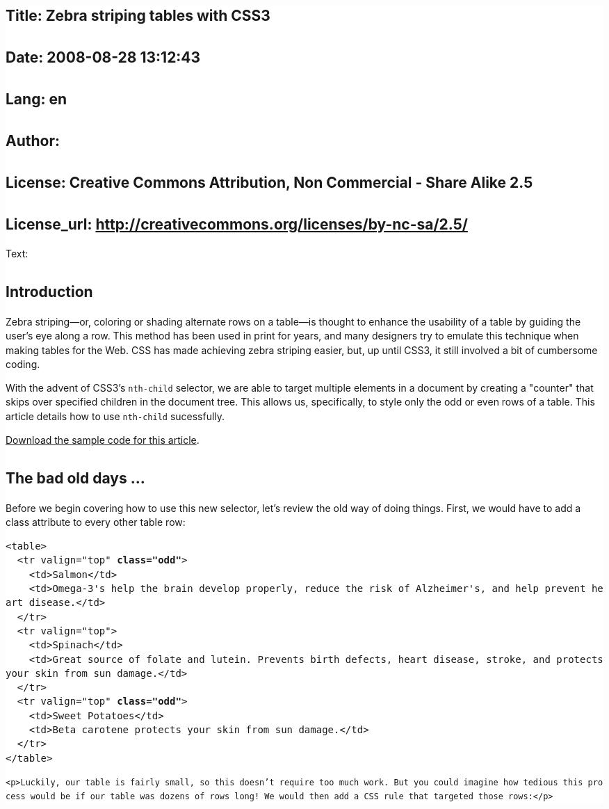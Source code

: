 Title:  Zebra striping tables with CSS3
----
Date: 2008-08-28 13:12:43
----
Lang: en
----
Author: 
----
License: Creative Commons Attribution, Non Commercial - Share Alike 2.5
----
License_url: http://creativecommons.org/licenses/by-nc-sa/2.5/
----
Text:

<h2>Introduction</h2>
	<p>Zebra striping—or, coloring or shading alternate rows on a table—is thought to enhance the usability of a table by guiding the user’s eye along a row. This method has been used in print for years, and many designers try to emulate this technique when making tables for the Web. CSS has made achieving zebra striping easier, but, up until CSS3, it still involved a bit of cumbersome coding.&#xA0; </p>
	<p>With the advent of CSS3’s <code>nth-child</code> selector, we are able to target multiple elements in a document by creating a &quot;counter&quot; that skips over&#xA0;specified children in the document tree. This allows us, specifically, to style only the odd or even rows of a table. This article details how to use <code>nth-child</code> sucessfully.</p>

<p><a href="zebra_striping_demos.zip">Download the sample code for this article</a>.</p>


<h2>The bad old days ...</h2>
	<p>Before we begin covering how to use this new selector, let’s review the old way of doing things. First, we would have to add a class attribute to every other table row:</p>
	
<pre>&lt;table&gt;
  &lt;tr valign=&quot;top&quot; <strong>class=&quot;odd&quot;</strong>&gt;
    &lt;td&gt;Salmon&lt;/td&gt;
    &lt;td&gt;Omega-3&#39;s help the brain develop properly, reduce the risk of Alzheimer&#39;s, and help prevent heart disease.&lt;/td&gt;
  &lt;/tr&gt;
  &lt;tr valign=&quot;top&quot;&gt;
    &lt;td&gt;Spinach&lt;/td&gt;
    &lt;td&gt;Great source of folate and lutein. Prevents birth defects, heart disease, stroke, and protects your skin from sun damage.&lt;/td&gt;
  &lt;/tr&gt;
  &lt;tr valign=&quot;top&quot; <strong>class=&quot;odd&quot;</strong>&gt;
    &lt;td&gt;Sweet Potatoes&lt;/td&gt;
    &lt;td&gt;Beta carotene protects your skin from sun damage.&lt;/td&gt;
  &lt;/tr&gt;
&lt;/table&gt;</pre>

	<p>Luckily, our table is fairly small, so this doesn’t require too much work. But you could imagine how tedious this process would be if our table was dozens of rows long! We would then add a CSS rule that targeted those rows:</p>
	